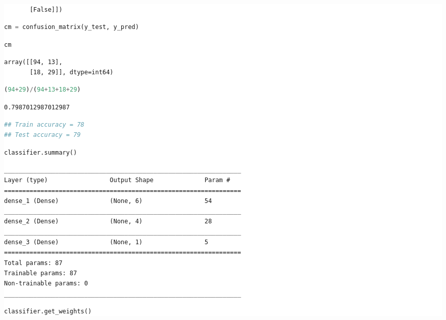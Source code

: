            [False]])




```python
cm = confusion_matrix(y_test, y_pred)
```


```python
cm
```




    array([[94, 13],
           [18, 29]], dtype=int64)




```python
(94+29)/(94+13+18+29)
```




    0.7987012987012987




```python
## Train accuracy = 78
## Test accuracy = 79 
```


```python
classifier.summary()
```

    _________________________________________________________________
    Layer (type)                 Output Shape              Param #   
    =================================================================
    dense_1 (Dense)              (None, 6)                 54        
    _________________________________________________________________
    dense_2 (Dense)              (None, 4)                 28        
    _________________________________________________________________
    dense_3 (Dense)              (None, 1)                 5         
    =================================================================
    Total params: 87
    Trainable params: 87
    Non-trainable params: 0
    _________________________________________________________________
    


```python
classifier.get_weights()
```

